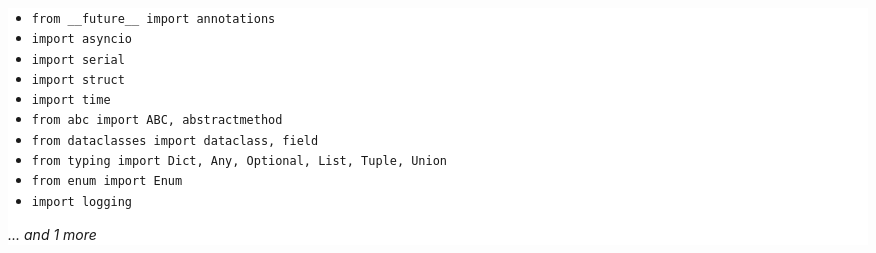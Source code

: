 - `from __future__ import annotations`
- `import asyncio`
- `import serial`
- `import struct`
- `import time`
- `from abc import ABC, abstractmethod`
- `from dataclasses import dataclass, field`
- `from typing import Dict, Any, Optional, List, Tuple, Union`
- `from enum import Enum`
- `import logging`

*... and 1 more*

